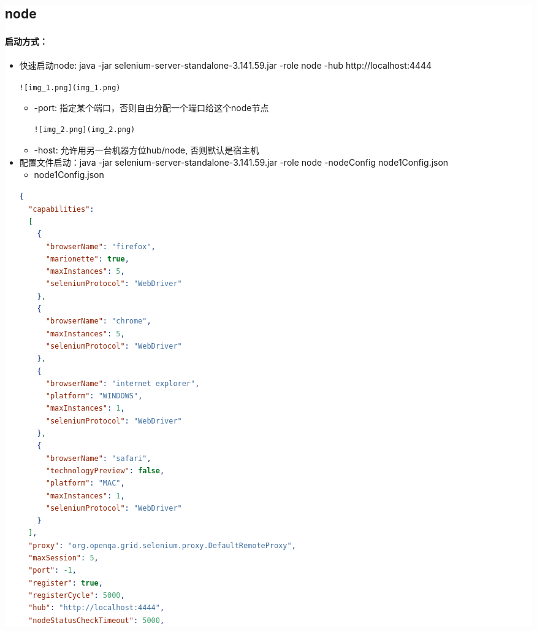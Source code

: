 ## node
#### 启动方式：
- 快速启动node: java -jar selenium-server-standalone-3.141.59.jar -role node -hub http://localhost:4444
  ```
  ![img_1.png](img_1.png)
  ```
  - -port: 指定某个端口，否则自由分配一个端口给这个node节点
    ```
    ![img_2.png](img_2.png)
    ```
  - -host: 允许用另一台机器方位hub/node, 否则默认是宿主机
- 配置文件启动：java -jar selenium-server-standalone-3.141.59.jar -role node -nodeConfig node1Config.json
  - node1Config.json
  ```json
  {
    "capabilities":
    [
      {
        "browserName": "firefox",
        "marionette": true,
        "maxInstances": 5,
        "seleniumProtocol": "WebDriver"
      },
      {
        "browserName": "chrome",
        "maxInstances": 5,
        "seleniumProtocol": "WebDriver"
      },
      {
        "browserName": "internet explorer",
        "platform": "WINDOWS",
        "maxInstances": 1,
        "seleniumProtocol": "WebDriver"
      },
      {
        "browserName": "safari",
        "technologyPreview": false,
        "platform": "MAC",
        "maxInstances": 1,
        "seleniumProtocol": "WebDriver"
      }
    ],
    "proxy": "org.openqa.grid.selenium.proxy.DefaultRemoteProxy",
    "maxSession": 5,
    "port": -1,
    "register": true,
    "registerCycle": 5000,
    "hub": "http://localhost:4444",
    "nodeStatusCheckTimeout": 5000,
  ```
